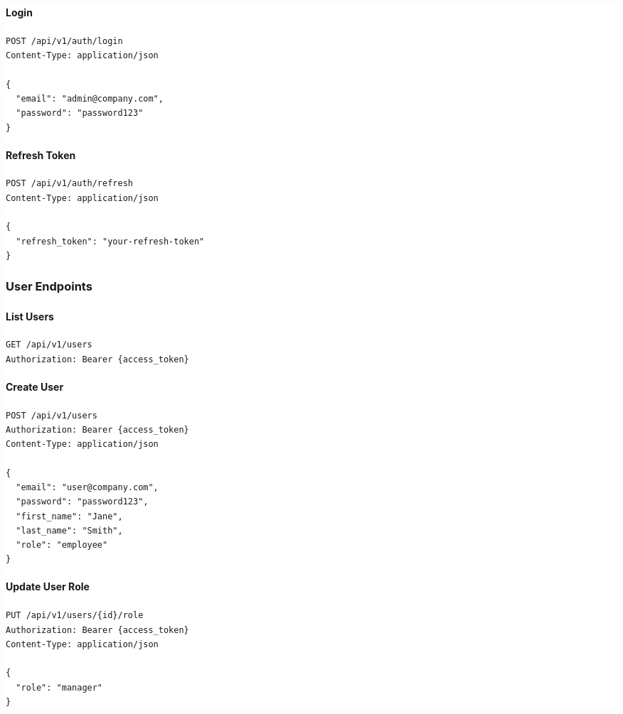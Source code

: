 #### Login

```
POST /api/v1/auth/login
Content-Type: application/json

{
  "email": "admin@company.com",
  "password": "password123"
}
```

#### Refresh Token

```
POST /api/v1/auth/refresh
Content-Type: application/json

{
  "refresh_token": "your-refresh-token"
}
```

### User Endpoints

#### List Users

```
GET /api/v1/users
Authorization: Bearer {access_token}
```

#### Create User

```
POST /api/v1/users
Authorization: Bearer {access_token}
Content-Type: application/json

{
  "email": "user@company.com",
  "password": "password123",
  "first_name": "Jane",
  "last_name": "Smith",
  "role": "employee"
}
```

#### Update User Role

```
PUT /api/v1/users/{id}/role
Authorization: Bearer {access_token}
Content-Type: application/json

{
  "role": "manager"
}
```
